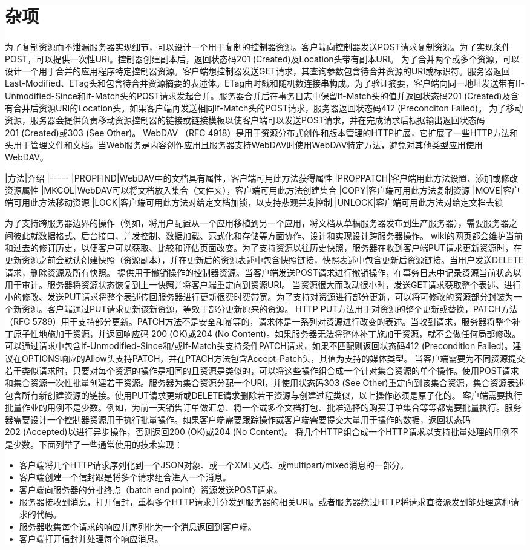 # 杂项

为了复制资源而不泄漏服务器实现细节，可以设计一个用于复制的控制器资源。客户端向控制器发送POST请求复制资源。为了实现条件POST，可以提供一次性URI。控制器创建副本后，返回状态码201 (Created)及Location头带有副本URI。
为了合并两个或多个资源，可以设计一个用于合并的应用程序特定控制器资源。客户端想控制器发送GET请求，其查询参数包含待合并资源的URI或标识符。服务器返回Last-Modified、ETag头和包含待合并资源摘要的表述体。ETag由时戳和随机数连接串构成。为了验证摘要，客户端向同一地址发送带有If-Unmodified-Since和If-Match头的POST请求发起合并。服务器合并后在事务日志中保留If-Match头的值并返回状态码201 (Created)及含有合并后资源URI的Location头。如果客户端再发送相同If-Match头的POST请求，服务器返回状态码412 (Preconditon Failed)。
为了移动资源，服务器会提供负责移动资源控制器的链接或链接模板以使客户端可以发送POST请求，并在完成请求后根据输出返回状态码201 (Created)或303 (See Other)。
WebDAV （RFC 4918）是用于资源分布式创作和版本管理的HTTP扩展，它扩展了一些HTTP方法和头用于管理文件和文档。当Web服务是内容创作应用且服务器支持WebDAV时使用WebDAV特定方法，避免对其他类型应用使用WebDAV。

|方法|介绍
|-----
|PROPFIND|WebDAV中的文档具有属性，客户端可用此方法获得属性
|PROPPATCH|客户端用此方法设置、添加或修改资源属性
|MKCOL|WebDAV可以将文档放入集合（文件夹），客户端可用此方法创建集合
|COPY|客户端可用此方法复制资源
|MOVE|客户端可用此方法移动资源
|LOCK|客户端可用此方法对给定文档加锁，以支持悲观并发控制
|UNLOCK|客户端可用此方法对给定文档去锁

为了支持跨服务器边界的操作（例如，将用户配置从一个应用移植到另一个应用，将文档从草稿服务器发布到生产服务器），需要服务器之间彼此就数据格式、后台接口、并发控制、数据加载、范式化和存储等方面协作、设计和实现设计跨服务器操作。
wiki的网页都会维护当前和过去的修订历史，以便客户可以获取、比较和评估页面改变。为了支持资源以往历史快照，服务器在收到客户端PUT请求更新资源时，在更新资源之前会默认创建快照（资源副本），并在更新后的资源表述中包含快照链接，快照表述中包含更新后资源链接。当用户发送DELETE请求，删除资源及所有快照。
提供用于撤销操作的控制器资源。当客户端发送POST请求进行撤销操作，在事务日志中记录资源当前状态以用于审计。服务器将资源状态恢复到上一快照并将客户端重定向到资源URI。
当资源很大而改动很小时，发送GET请求获取整个表述、进行小的修改、发送PUT请求将整个表述传回服务器进行更新很费时费带宽。为了支持对资源进行部分更新，可以将可修改的资源部分封装为一个新资源。客户端通过PUT请求更新该新资源，等效于部分更新原来的资源。
HTTP PUT方法用于对资源的整个更新或替换，PATCH方法（RFC 5789）用于支持部分更新。PATCH方法不是安全和幂等的，请求体是一系列对资源进行改变的表述。当收到请求，服务器将整个补丁原子性地施加于资源，并返回响应码 200 (OK)或204 (No Content)。如果服务器无法将整体补丁施加于资源，就不会做任何局部修改。可以通过请求中包含If-Unmodified-Since和/或If-Match头支持条件PATCH请求，如果不匹配则返回状态码412 (Precondition Failed)。建议在OPTIONS响应的Allow头支持PATCH，并在PTACH方法包含Accept-Patch头，其值为支持的媒体类型。
当客户端需要为不同资源提交若干类似请求时，只要对每个资源的操作是相同的且资源是类似的，可以将这些操作组合成一个针对集合资源的单个操作。使用POST请求和集合资源一次性批量创建若干资源。服务器为集合资源分配一个URI，并使用状态码303 (See Other)重定向到该集合资源，集合资源表述包含所有新创建资源的链接。使用PUT请求更新或DELETE请求删除若干资源与创建过程类似，以上操作必须是原子化的。
客户端需要执行批量作业的用例不是少数。例如，为前一天销售订单做汇总、将一个或多个文档打包、批准选择的购买订单集合等等都需要批量执行。服务器需要设计一个控制器资源用于执行批量操作。如果客户端需要跟踪操作或客户端需要提交大量用于操作的数据，返回状态码202 (Accepted)以进行异步操作，否则返回200 (OK)或204 (No Content)。
将几个HTTP组合成一个HTTP请求以支持批量处理的用例不是少数。下面列举了一些通常使用的技术实现：
- 客户端将几个HTTP请求序列化到一个JSON对象、或一个XML文档、或multipart/mixed消息的一部分。
- 客户端创建一个信封跟是将多个请求组合进入一个消息。
- 客户端向服务器的分批终点（batch end point）资源发送POST请求。
- 服务器接收到消息，打开信封，重构多个HTTP请求并分发到服务器的相关URI。或者服务器绕过HTTP将请求直接派发到能处理这种请求的代码。
- 服务器收集每个请求的响应并序列化为一个消息返回到客户端。
- 客户端打开信封并处理每个响应消息。
